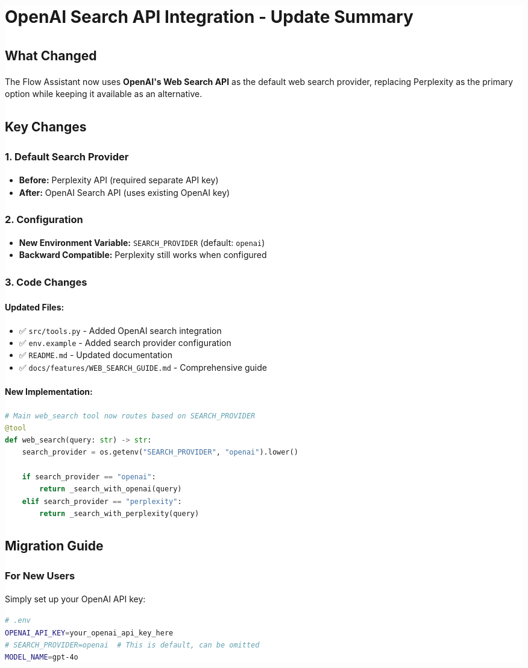 # OpenAI Search API Integration - Update Summary

## What Changed

The Flow Assistant now uses **OpenAI's Web Search API** as the default web search provider, replacing Perplexity as the primary option while keeping it available as an alternative.

## Key Changes

### 1. Default Search Provider
- **Before:** Perplexity API (required separate API key)
- **After:** OpenAI Search API (uses existing OpenAI key)

### 2. Configuration
- **New Environment Variable:** `SEARCH_PROVIDER` (default: `openai`)
- **Backward Compatible:** Perplexity still works when configured

### 3. Code Changes

#### Updated Files:
- ✅ `src/tools.py` - Added OpenAI search integration
- ✅ `env.example` - Added search provider configuration
- ✅ `README.md` - Updated documentation
- ✅ `docs/features/WEB_SEARCH_GUIDE.md` - Comprehensive guide

#### New Implementation:
```python
# Main web_search tool now routes based on SEARCH_PROVIDER
@tool
def web_search(query: str) -> str:
    search_provider = os.getenv("SEARCH_PROVIDER", "openai").lower()
    
    if search_provider == "openai":
        return _search_with_openai(query)
    elif search_provider == "perplexity":
        return _search_with_perplexity(query)
```

## Migration Guide

### For New Users

Simply set up your OpenAI API key:

```bash
# .env
OPENAI_API_KEY=your_openai_api_key_here
# SEARCH_PROVIDER=openai  # This is default, can be omitted
MODEL_NAME=gpt-4o
```
